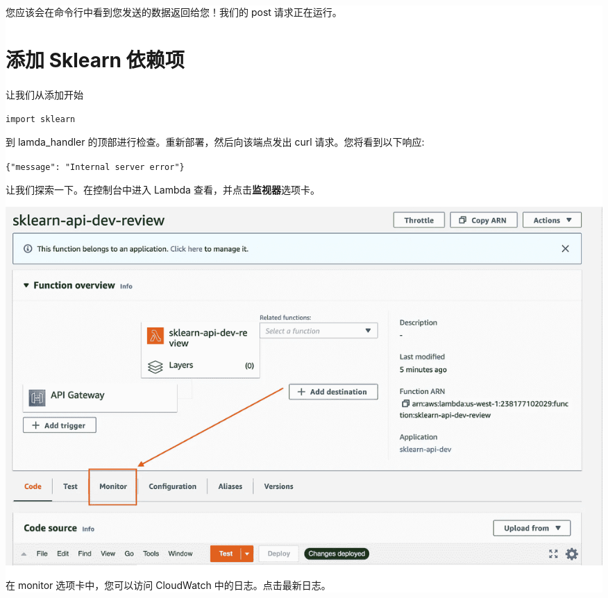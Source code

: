 您应该会在命令行中看到您发送的数据返回给您！我们的 post 请求正在运行。

# 添加 Sklearn 依赖项

让我们从添加开始

```
import sklearn
```

到 lamda_handler 的顶部进行检查。重新部署，然后向该端点发出 curl 请求。您将看到以下响应:

```
{"message": "Internal server error"}
```

让我们探索一下。在控制台中进入 Lambda 查看，并点击**监视器**选项卡。

![](img/4019a572bb83a4343c9dca0c24be76e9.png)

在 monitor 选项卡中，您可以访问 CloudWatch 中的日志。点击最新日志。
